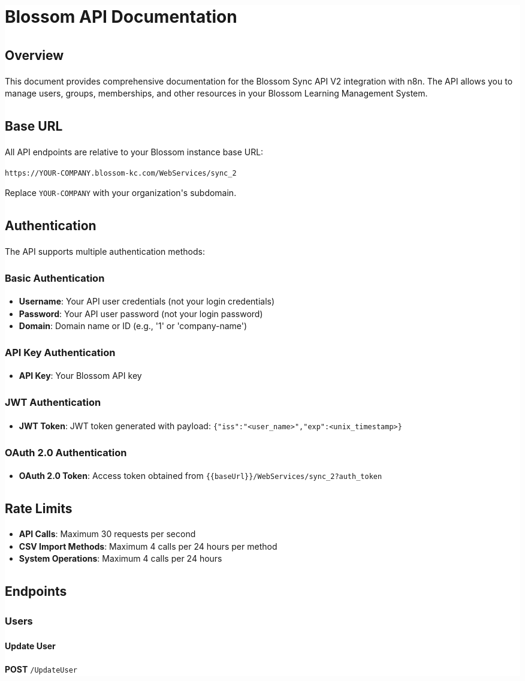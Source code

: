 # Blossom API Documentation

## Overview

This document provides comprehensive documentation for the Blossom Sync API V2 integration with n8n. The API allows you to manage users, groups, memberships, and other resources in your Blossom Learning Management System.

## Base URL

All API endpoints are relative to your Blossom instance base URL:

```
https://YOUR-COMPANY.blossom-kc.com/WebServices/sync_2
```

Replace `YOUR-COMPANY` with your organization's subdomain.

## Authentication

The API supports multiple authentication methods:

### Basic Authentication
- **Username**: Your API user credentials (not your login credentials)
- **Password**: Your API user password (not your login password)
- **Domain**: Domain name or ID (e.g., '1' or 'company-name')

### API Key Authentication
- **API Key**: Your Blossom API key

### JWT Authentication
- **JWT Token**: JWT token generated with payload: `{"iss":"<user_name>","exp":<unix_timestamp>}`

### OAuth 2.0 Authentication
- **OAuth 2.0 Token**: Access token obtained from `{{baseUrl}}/WebServices/sync_2?auth_token`

## Rate Limits

- **API Calls**: Maximum 30 requests per second
- **CSV Import Methods**: Maximum 4 calls per 24 hours per method
- **System Operations**: Maximum 4 calls per 24 hours

## Endpoints

### Users

#### Update User
**POST** `/UpdateUser`
